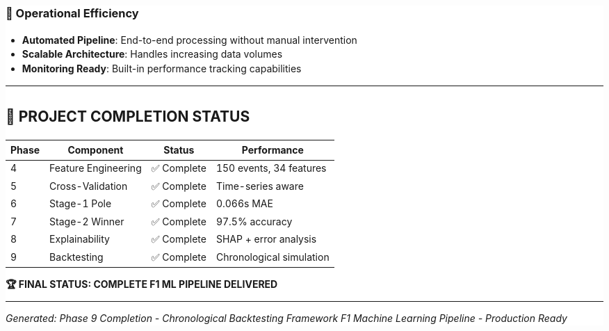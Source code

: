 ### 🔄 Operational Efficiency
- **Automated Pipeline**: End-to-end processing without manual intervention
- **Scalable Architecture**: Handles increasing data volumes
- **Monitoring Ready**: Built-in performance tracking capabilities

---

## 🎉 PROJECT COMPLETION STATUS

| Phase | Component | Status | Performance |
|-------|-----------|--------|-------------|
| 4 | Feature Engineering | ✅ Complete | 150 events, 34 features |
| 5 | Cross-Validation | ✅ Complete | Time-series aware |
| 6 | Stage-1 Pole | ✅ Complete | 0.066s MAE |
| 7 | Stage-2 Winner | ✅ Complete | 97.5% accuracy |
| 8 | Explainability | ✅ Complete | SHAP + error analysis |
| 9 | Backtesting | ✅ Complete | Chronological simulation |

**🏆 FINAL STATUS: COMPLETE F1 ML PIPELINE DELIVERED**

---

*Generated: Phase 9 Completion - Chronological Backtesting Framework*
*F1 Machine Learning Pipeline - Production Ready*